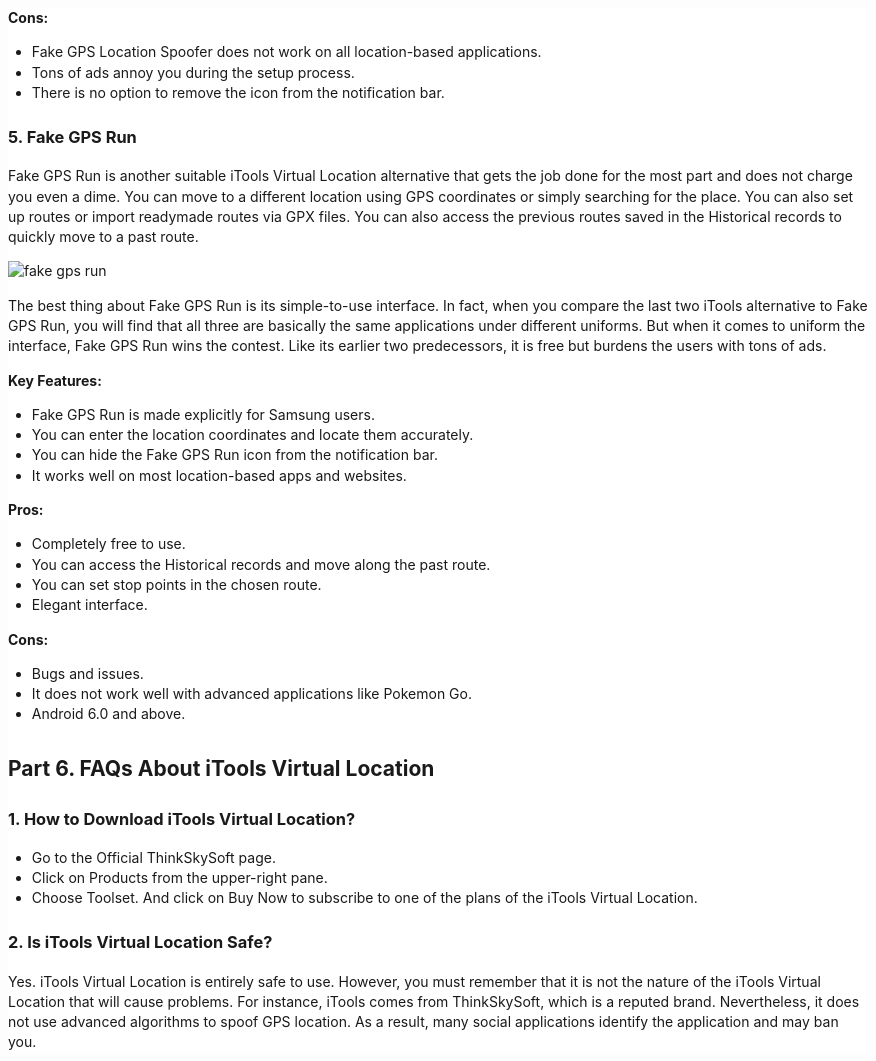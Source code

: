 **Cons:**

- Fake GPS Location Spoofer does not work on all location-based applications.
- Tons of ads annoy you during the setup process.
- There is no option to remove the icon from the notification bar.

### 5\. Fake GPS Run

Fake GPS Run is another suitable iTools Virtual Location alternative that gets the job done for the most part and does not charge you even a dime. You can move to a different location using GPS coordinates or simply searching for the place. You can also set up routes or import readymade routes via GPX files. You can also access the previous routes saved in the Historical records to quickly move to a past route.

![fake gps run](https://images.wondershare.com/drfone/article/2023/02/fake-gps-run.jpg)

The best thing about Fake GPS Run is its simple-to-use interface. In fact, when you compare the last two iTools alternative to Fake GPS Run, you will find that all three are basically the same applications under different uniforms. But when it comes to uniform the interface, Fake GPS Run wins the contest. Like its earlier two predecessors, it is free but burdens the users with tons of ads.

**Key Features:**

- Fake GPS Run is made explicitly for Samsung users.
- You can enter the location coordinates and locate them accurately.
- You can hide the Fake GPS Run icon from the notification bar.
- It works well on most location-based apps and websites.

**Pros:**

- Completely free to use.
- You can access the Historical records and move along the past route.
- You can set stop points in the chosen route.
- Elegant interface.

**Cons:**

- Bugs and issues.
- It does not work well with advanced applications like Pokemon Go.
- Android 6.0 and above.

## Part 6. FAQs About iTools Virtual Location

### 1\. How to Download iTools Virtual Location?

- Go to the Official ThinkSkySoft page.
- Click on Products from the upper-right pane.
- Choose Toolset. And click on Buy Now to subscribe to one of the plans of the iTools Virtual Location.

### 2\. Is iTools Virtual Location Safe?

Yes. iTools Virtual Location is entirely safe to use. However, you must remember that it is not the nature of the iTools Virtual Location that will cause problems. For instance, iTools comes from ThinkSkySoft, which is a reputed brand. Nevertheless, it does not use advanced algorithms to spoof GPS location. As a result, many social applications identify the application and may ban you.
